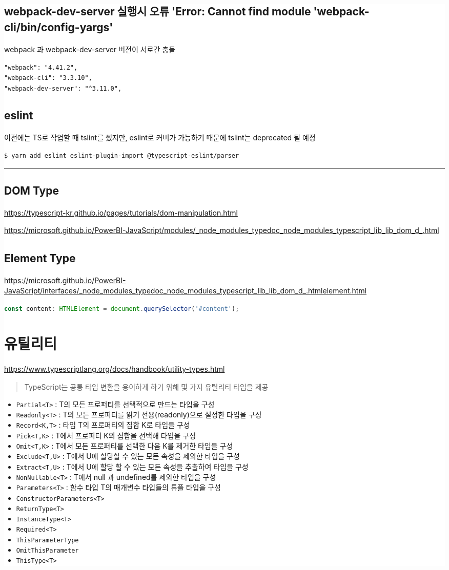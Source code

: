 
## webpack-dev-server 실행시 오류 'Error: Cannot find module 'webpack-cli/bin/config-yargs'
webpack 과 webpack-dev-server 버전이 서로간 충돌  
```
"webpack": "4.41.2",
"webpack-cli": "3.3.10",
"webpack-dev-server": "^3.11.0",
```


## eslint
이전에는 TS로 작업할 때 tslint를 썼지만, eslint로 커버가 가능하기 때문에 tslint는 deprecated 될 예정   
```bash
$ yarn add eslint eslint-plugin-import @typescript-eslint/parser
```


-----


## DOM Type 
https://typescript-kr.github.io/pages/tutorials/dom-manipulation.html  

https://microsoft.github.io/PowerBI-JavaScript/modules/_node_modules_typedoc_node_modules_typescript_lib_lib_dom_d_.html


## Element Type   
https://microsoft.github.io/PowerBI-JavaScript/interfaces/_node_modules_typedoc_node_modules_typescript_lib_lib_dom_d_.htmlelement.html  
```typescript
const content: HTMLElement = document.querySelector('#content');
```


# 유틸리티
https://www.typescriptlang.org/docs/handbook/utility-types.html  
> TypeScript는 공통 타입 변환을 용이하게 하기 위해 몇 가지 유틸리티 타입을 제공  
* `Partial<T>` : T의 모든 프로퍼티를 선택적으로 만드는 타입을 구성
* `Readonly<T>` : T의 모든 프로퍼티를 읽기 전용(readonly)으로 설정한 타입을 구성
* `Record<K,T>` : 타입 T의 프로퍼티의 집합 K로 타입을 구성
* `Pick<T,K>` : T에서 프로퍼티 K의 집합을 선택해 타입을 구성
* `Omit<T,K>` : T에서 모든 프로퍼티를 선택한 다음 K를 제거한 타입을 구성
* `Exclude<T,U>` : T에서 U에 할당할 수 있는 모든 속성을 제외한 타입을 구성
* `Extract<T,U>` : T에서 U에 할당 할 수 있는 모든 속성을 추출하여 타입을 구성
* `NonNullable<T>` : T에서 null 과 undefined를 제외한 타입을 구성
* `Parameters<T>` : 함수 타입 T의 매개변수 타입들의 튜플 타입을 구성
* `ConstructorParameters<T>`
* `ReturnType<T>`
* `InstanceType<T>`
* `Required<T>`
* `ThisParameterType`
* `OmitThisParameter`
* `ThisType<T>`
